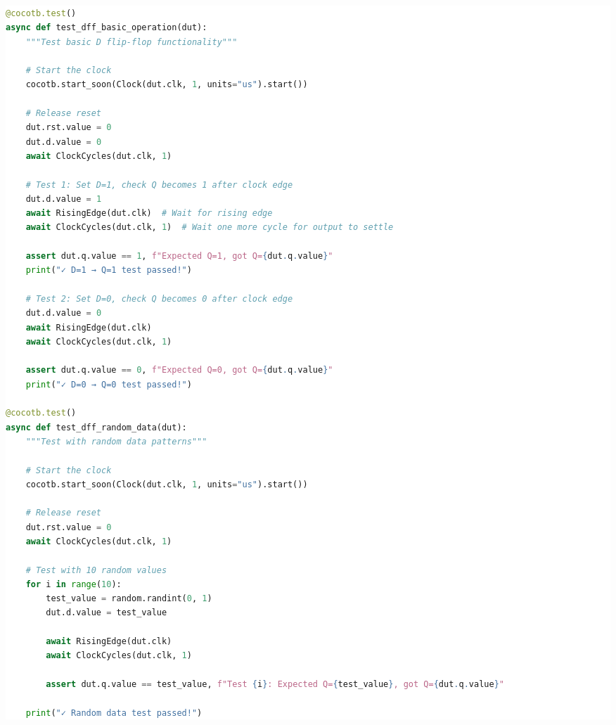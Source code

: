 ```python
@cocotb.test()
async def test_dff_basic_operation(dut):
    """Test basic D flip-flop functionality"""
    
    # Start the clock
    cocotb.start_soon(Clock(dut.clk, 1, units="us").start())
    
    # Release reset
    dut.rst.value = 0
    dut.d.value = 0
    await ClockCycles(dut.clk, 1)
    
    # Test 1: Set D=1, check Q becomes 1 after clock edge
    dut.d.value = 1
    await RisingEdge(dut.clk)  # Wait for rising edge
    await ClockCycles(dut.clk, 1)  # Wait one more cycle for output to settle
    
    assert dut.q.value == 1, f"Expected Q=1, got Q={dut.q.value}"
    print("✓ D=1 → Q=1 test passed!")
    
    # Test 2: Set D=0, check Q becomes 0 after clock edge
    dut.d.value = 0
    await RisingEdge(dut.clk)
    await ClockCycles(dut.clk, 1)
    
    assert dut.q.value == 0, f"Expected Q=0, got Q={dut.q.value}"
    print("✓ D=0 → Q=0 test passed!")

@cocotb.test()
async def test_dff_random_data(dut):
    """Test with random data patterns"""
    
    # Start the clock
    cocotb.start_soon(Clock(dut.clk, 1, units="us").start())
    
    # Release reset
    dut.rst.value = 0
    await ClockCycles(dut.clk, 1)
    
    # Test with 10 random values
    for i in range(10):
        test_value = random.randint(0, 1)
        dut.d.value = test_value
        
        await RisingEdge(dut.clk)
        await ClockCycles(dut.clk, 1)
        
        assert dut.q.value == test_value, f"Test {i}: Expected Q={test_value}, got Q={dut.q.value}"
    
    print("✓ Random data test passed!")
```
